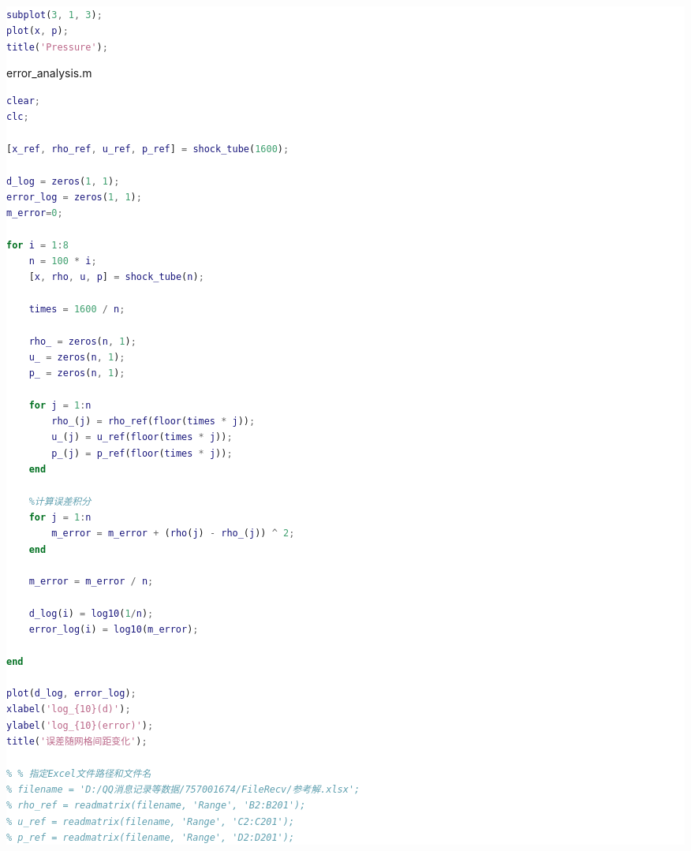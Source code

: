 ~~~matlab
subplot(3, 1, 3);
plot(x, p);
title('Pressure');
~~~

error_analysis.m

```matlab
clear;
clc;

[x_ref, rho_ref, u_ref, p_ref] = shock_tube(1600);

d_log = zeros(1, 1);
error_log = zeros(1, 1);
m_error=0;

for i = 1:8
    n = 100 * i;
    [x, rho, u, p] = shock_tube(n);

    times = 1600 / n;

    rho_ = zeros(n, 1);
    u_ = zeros(n, 1);
    p_ = zeros(n, 1);

    for j = 1:n
        rho_(j) = rho_ref(floor(times * j));
        u_(j) = u_ref(floor(times * j));
        p_(j) = p_ref(floor(times * j));
    end

    %计算误差积分
    for j = 1:n
        m_error = m_error + (rho(j) - rho_(j)) ^ 2;
    end

    m_error = m_error / n;

    d_log(i) = log10(1/n);
    error_log(i) = log10(m_error);

end

plot(d_log, error_log);
xlabel('log_{10}(d)');
ylabel('log_{10}(error)');
title('误差随网格间距变化');

% % 指定Excel文件路径和文件名
% filename = 'D:/QQ消息记录等数据/757001674/FileRecv/参考解.xlsx';
% rho_ref = readmatrix(filename, 'Range', 'B2:B201');
% u_ref = readmatrix(filename, 'Range', 'C2:C201');
% p_ref = readmatrix(filename, 'Range', 'D2:D201');

```

